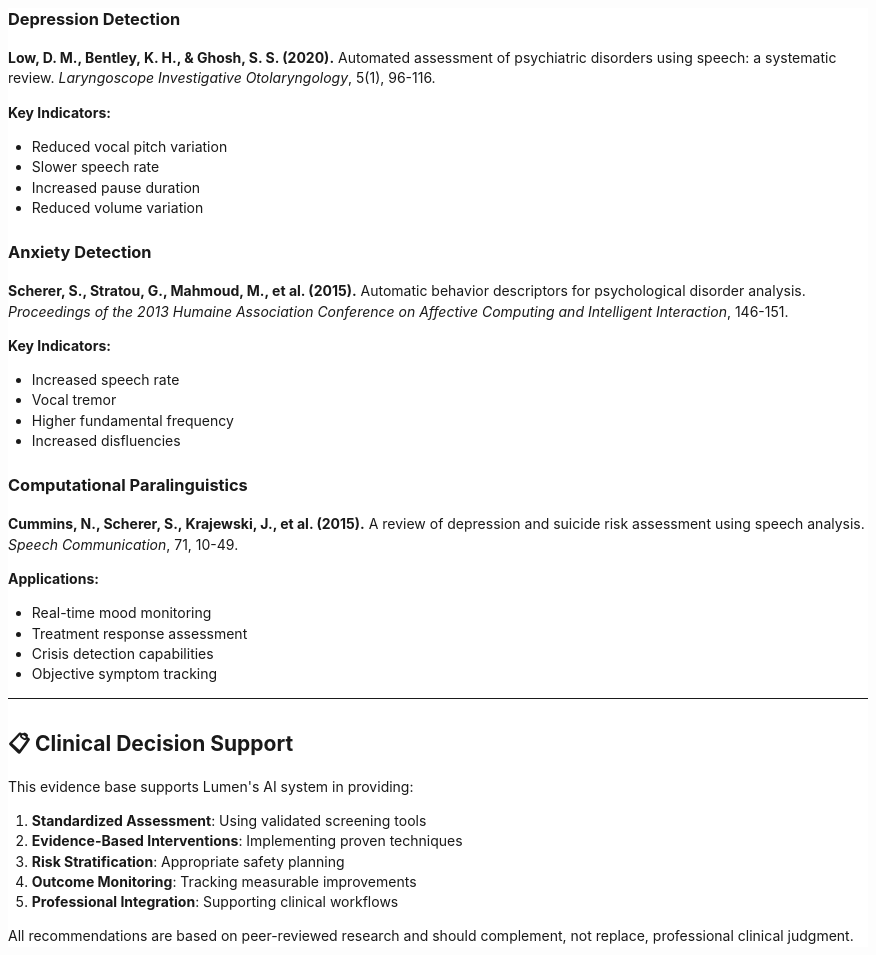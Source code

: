 ### Depression Detection

**Low, D. M., Bentley, K. H., & Ghosh, S. S. (2020).** Automated assessment of psychiatric disorders using speech: a systematic review. *Laryngoscope Investigative Otolaryngology*, 5(1), 96-116.

**Key Indicators:**
- Reduced vocal pitch variation
- Slower speech rate
- Increased pause duration
- Reduced volume variation

### Anxiety Detection

**Scherer, S., Stratou, G., Mahmoud, M., et al. (2015).** Automatic behavior descriptors for psychological disorder analysis. *Proceedings of the 2013 Humaine Association Conference on Affective Computing and Intelligent Interaction*, 146-151.

**Key Indicators:**
- Increased speech rate
- Vocal tremor
- Higher fundamental frequency
- Increased disfluencies

### Computational Paralinguistics

**Cummins, N., Scherer, S., Krajewski, J., et al. (2015).** A review of depression and suicide risk assessment using speech analysis. *Speech Communication*, 71, 10-49.

**Applications:**
- Real-time mood monitoring
- Treatment response assessment
- Crisis detection capabilities
- Objective symptom tracking

---

## 📋 Clinical Decision Support

This evidence base supports Lumen's AI system in providing:

1. **Standardized Assessment**: Using validated screening tools
2. **Evidence-Based Interventions**: Implementing proven techniques
3. **Risk Stratification**: Appropriate safety planning
4. **Outcome Monitoring**: Tracking measurable improvements
5. **Professional Integration**: Supporting clinical workflows

All recommendations are based on peer-reviewed research and should complement, not replace, professional clinical judgment.